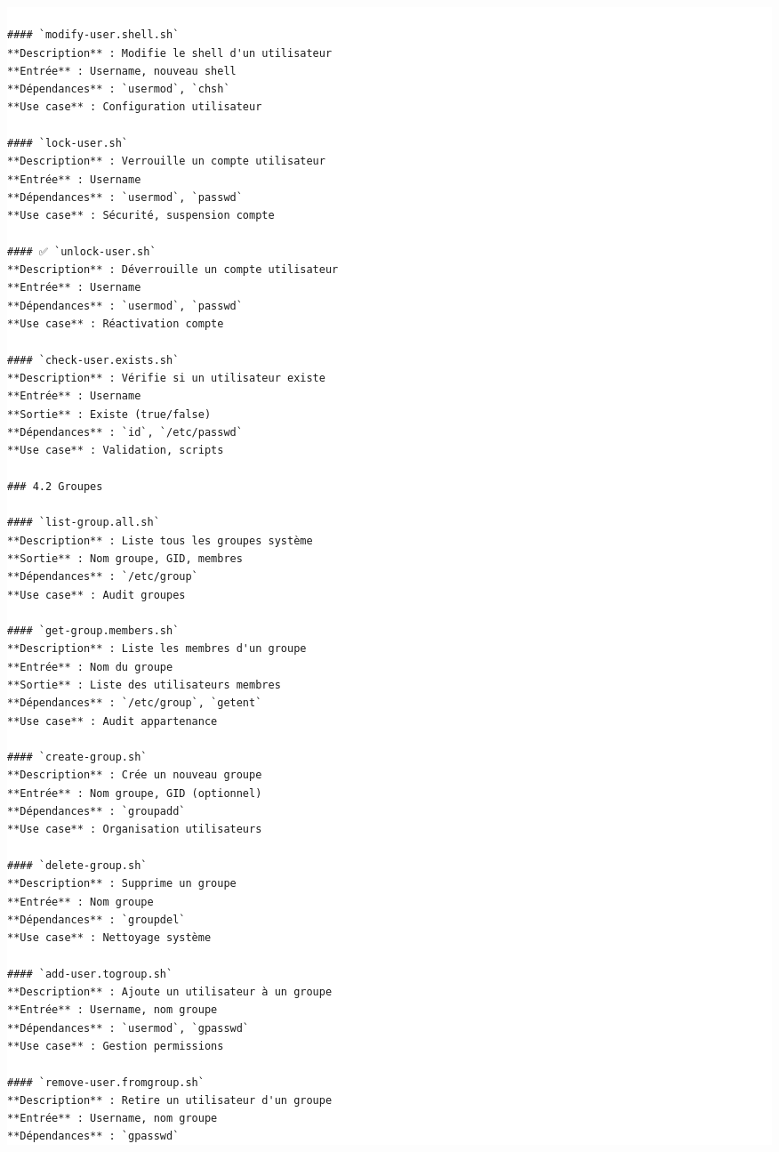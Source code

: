 ```

#### `modify-user.shell.sh`
**Description** : Modifie le shell d'un utilisateur  
**Entrée** : Username, nouveau shell  
**Dépendances** : `usermod`, `chsh`  
**Use case** : Configuration utilisateur

#### `lock-user.sh`
**Description** : Verrouille un compte utilisateur  
**Entrée** : Username  
**Dépendances** : `usermod`, `passwd`  
**Use case** : Sécurité, suspension compte

#### ✅ `unlock-user.sh`
**Description** : Déverrouille un compte utilisateur  
**Entrée** : Username  
**Dépendances** : `usermod`, `passwd`  
**Use case** : Réactivation compte

#### `check-user.exists.sh`
**Description** : Vérifie si un utilisateur existe  
**Entrée** : Username  
**Sortie** : Existe (true/false)  
**Dépendances** : `id`, `/etc/passwd`  
**Use case** : Validation, scripts

### 4.2 Groupes

#### `list-group.all.sh`
**Description** : Liste tous les groupes système  
**Sortie** : Nom groupe, GID, membres  
**Dépendances** : `/etc/group`  
**Use case** : Audit groupes

#### `get-group.members.sh`
**Description** : Liste les membres d'un groupe  
**Entrée** : Nom du groupe  
**Sortie** : Liste des utilisateurs membres  
**Dépendances** : `/etc/group`, `getent`  
**Use case** : Audit appartenance

#### `create-group.sh`
**Description** : Crée un nouveau groupe  
**Entrée** : Nom groupe, GID (optionnel)  
**Dépendances** : `groupadd`  
**Use case** : Organisation utilisateurs

#### `delete-group.sh`
**Description** : Supprime un groupe  
**Entrée** : Nom groupe  
**Dépendances** : `groupdel`  
**Use case** : Nettoyage système

#### `add-user.togroup.sh`
**Description** : Ajoute un utilisateur à un groupe  
**Entrée** : Username, nom groupe  
**Dépendances** : `usermod`, `gpasswd`  
**Use case** : Gestion permissions

#### `remove-user.fromgroup.sh`
**Description** : Retire un utilisateur d'un groupe  
**Entrée** : Username, nom groupe  
**Dépendances** : `gpasswd`  
```